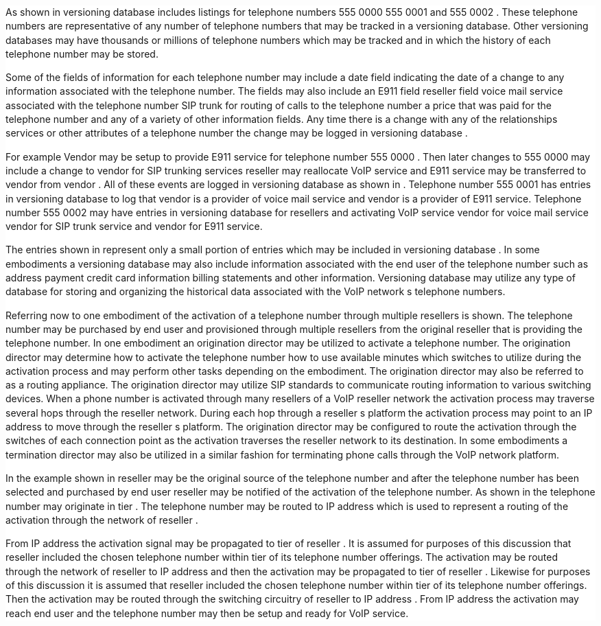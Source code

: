 As shown in versioning database includes listings for telephone numbers 555 0000 555 0001 and 555 0002 . These telephone numbers are representative of any number of telephone numbers that may be tracked in a versioning database. Other versioning databases may have thousands or millions of telephone numbers which may be tracked and in which the history of each telephone number may be stored.

Some of the fields of information for each telephone number may include a date field indicating the date of a change to any information associated with the telephone number. The fields may also include an E911 field reseller field voice mail service associated with the telephone number SIP trunk for routing of calls to the telephone number a price that was paid for the telephone number and any of a variety of other information fields. Any time there is a change with any of the relationships services or other attributes of a telephone number the change may be logged in versioning database .

For example Vendor may be setup to provide E911 service for telephone number 555 0000 . Then later changes to 555 0000 may include a change to vendor for SIP trunking services reseller may reallocate VoIP service and E911 service may be transferred to vendor from vendor . All of these events are logged in versioning database as shown in . Telephone number 555 0001 has entries in versioning database to log that vendor is a provider of voice mail service and vendor is a provider of E911 service. Telephone number 555 0002 may have entries in versioning database for resellers and activating VoIP service vendor for voice mail service vendor for SIP trunk service and vendor for E911 service.

The entries shown in represent only a small portion of entries which may be included in versioning database . In some embodiments a versioning database may also include information associated with the end user of the telephone number such as address payment credit card information billing statements and other information. Versioning database may utilize any type of database for storing and organizing the historical data associated with the VoIP network s telephone numbers.

Referring now to one embodiment of the activation of a telephone number through multiple resellers is shown. The telephone number may be purchased by end user and provisioned through multiple resellers from the original reseller that is providing the telephone number. In one embodiment an origination director may be utilized to activate a telephone number. The origination director may determine how to activate the telephone number how to use available minutes which switches to utilize during the activation process and may perform other tasks depending on the embodiment. The origination director may also be referred to as a routing appliance. The origination director may utilize SIP standards to communicate routing information to various switching devices. When a phone number is activated through many resellers of a VoIP reseller network the activation process may traverse several hops through the reseller network. During each hop through a reseller s platform the activation process may point to an IP address to move through the reseller s platform. The origination director may be configured to route the activation through the switches of each connection point as the activation traverses the reseller network to its destination. In some embodiments a termination director may also be utilized in a similar fashion for terminating phone calls through the VoIP network platform.

In the example shown in reseller may be the original source of the telephone number and after the telephone number has been selected and purchased by end user reseller may be notified of the activation of the telephone number. As shown in the telephone number may originate in tier . The telephone number may be routed to IP address which is used to represent a routing of the activation through the network of reseller .

From IP address the activation signal may be propagated to tier of reseller . It is assumed for purposes of this discussion that reseller included the chosen telephone number within tier of its telephone number offerings. The activation may be routed through the network of reseller to IP address and then the activation may be propagated to tier of reseller . Likewise for purposes of this discussion it is assumed that reseller included the chosen telephone number within tier of its telephone number offerings. Then the activation may be routed through the switching circuitry of reseller to IP address . From IP address the activation may reach end user and the telephone number may then be setup and ready for VoIP service.
